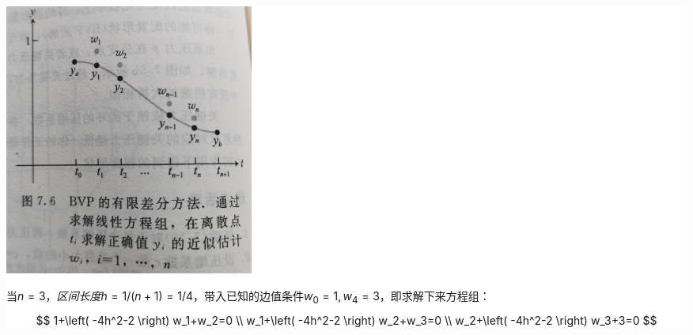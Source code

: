 <img src="./assets/IMG_20231209_103057.jpg" alt="IMG_20231209_103057" style="zoom: 33%;" />

当$n=3，区间长度h=1/(n+1)=1/4$，带入已知的边值条件$w_0=1,w_4=3$，即求解下来方程组：
$$
1+\left( -4h^2-2 \right) w_1+w_2=0
\\
w_1+\left( -4h^2-2 \right) w_2+w_3=0
\\
w_2+\left( -4h^2-2 \right) w_3+3=0
$$
